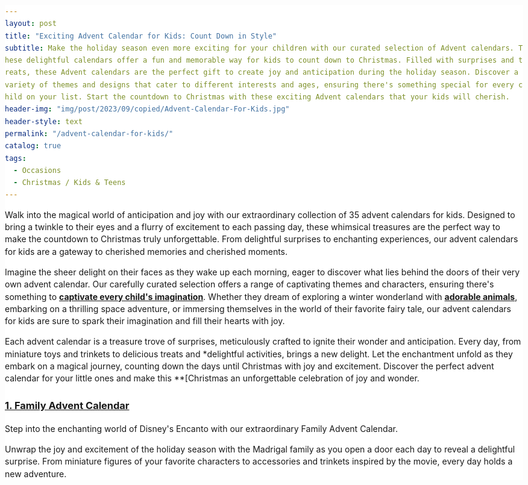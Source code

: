 ```yaml
---
layout: post
title: "Exciting Advent Calendar for Kids: Count Down in Style"
subtitle: Make the holiday season even more exciting for your children with our curated selection of Advent calendars. These delightful calendars offer a fun and memorable way for kids to count down to Christmas. Filled with surprises and treats, these Advent calendars are the perfect gift to create joy and anticipation during the holiday season. Discover a variety of themes and designs that cater to different interests and ages, ensuring there's something special for every child on your list. Start the countdown to Christmas with these exciting Advent calendars that your kids will cherish.
header-img: "img/post/2023/09/copied/Advent-Calendar-For-Kids.jpg"
header-style: text
permalink: "/advent-calendar-for-kids/"
catalog: true
tags:
  - Occasions 
  - Christmas / Kids & Teens
---     
```


Walk into the magical world of anticipation and joy with our extraordinary collection of 35 advent calendars for kids. Designed to bring a twinkle to their eyes and a flurry of excitement to each passing day, these whimsical treasures are the perfect way to make the countdown to Christmas truly unforgettable. From delightful surprises to enchanting experiences, our advent calendars for kids are a gateway to cherished memories and cherished moments.

Imagine the sheer delight on their faces as they wake up each morning, eager to discover what lies behind the doors of their very own advent calendar. Our carefully curated selection offers a range of captivating themes and characters, ensuring there's something to **[captivate every child's imagination](https://avada.io/loveable/sensory-toys/)**. Whether they dream of exploring a winter wonderland with **[adorable animals](https://avada.io/loveable/animals/)**, embarking on a thrilling space adventure, or immersing themselves in the world of their favorite fairy tale, our advent calendars for kids are sure to spark their imagination and fill their hearts with joy.

Each advent calendar is a treasure trove of surprises, meticulously crafted to ignite their wonder and anticipation. Every day, from miniature toys and trinkets to delicious treats and \*delightful activities, brings a new delight. Let the enchantment unfold as they embark on a magical journey, counting down the days until Christmas with joy and excitement. Discover the perfect advent calendar for your little ones and make this \*\*\[Christmas an unforgettable celebration of joy and wonder.

### [1\. Family Advent Calendar](https://www.amazon.com/Disney-Encanto-Madrigal-Advent-Calendar/dp/B09NVN3WLP/)

Step into the enchanting world of Disney's Encanto with our extraordinary Family Advent Calendar.

Unwrap the joy and excitement of the holiday season with the Madrigal family as you open a door each day to reveal a delightful surprise. From miniature figures of your favorite characters to accessories and trinkets inspired by the movie, every day holds a new adventure.

<div class="f-grid">
    <div class="f-grid-col">